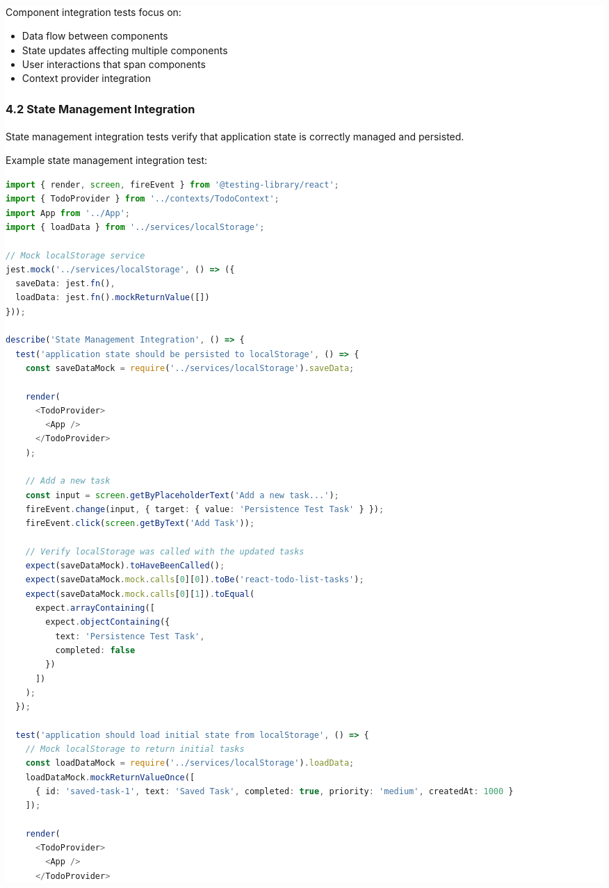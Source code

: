 Component integration tests focus on:
- Data flow between components
- State updates affecting multiple components
- User interactions that span components
- Context provider integration

### 4.2 State Management Integration

State management integration tests verify that application state is correctly managed and persisted.

Example state management integration test:

```typescript
import { render, screen, fireEvent } from '@testing-library/react';
import { TodoProvider } from '../contexts/TodoContext';
import App from '../App';
import { loadData } from '../services/localStorage';

// Mock localStorage service
jest.mock('../services/localStorage', () => ({
  saveData: jest.fn(),
  loadData: jest.fn().mockReturnValue([])
}));

describe('State Management Integration', () => {
  test('application state should be persisted to localStorage', () => {
    const saveDataMock = require('../services/localStorage').saveData;
    
    render(
      <TodoProvider>
        <App />
      </TodoProvider>
    );
    
    // Add a new task
    const input = screen.getByPlaceholderText('Add a new task...');
    fireEvent.change(input, { target: { value: 'Persistence Test Task' } });
    fireEvent.click(screen.getByText('Add Task'));
    
    // Verify localStorage was called with the updated tasks
    expect(saveDataMock).toHaveBeenCalled();
    expect(saveDataMock.mock.calls[0][0]).toBe('react-todo-list-tasks');
    expect(saveDataMock.mock.calls[0][1]).toEqual(
      expect.arrayContaining([
        expect.objectContaining({
          text: 'Persistence Test Task',
          completed: false
        })
      ])
    );
  });
  
  test('application should load initial state from localStorage', () => {
    // Mock localStorage to return initial tasks
    const loadDataMock = require('../services/localStorage').loadData;
    loadDataMock.mockReturnValueOnce([
      { id: 'saved-task-1', text: 'Saved Task', completed: true, priority: 'medium', createdAt: 1000 }
    ]);
    
    render(
      <TodoProvider>
        <App />
      </TodoProvider>
```